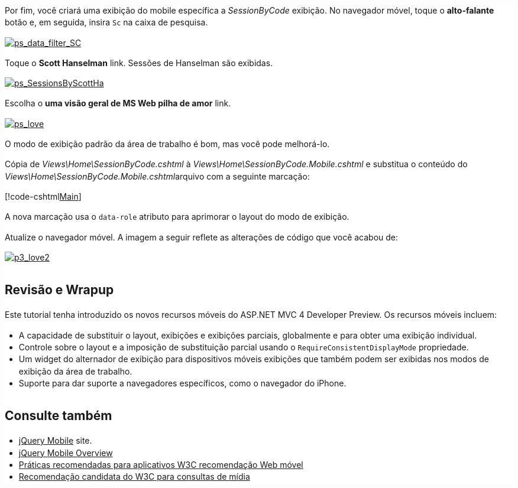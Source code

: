 Por fim, você criará uma exibição do mobile específica a *SessionByCode* exibição. No navegador móvel, toque o **alto-falante** botão e, em seguida, insira `Sc` na caixa de pesquisa.

[![ps_data_filter_SC](aspnet-mvc-4-mobile-features/_static/image53.png)](aspnet-mvc-4-mobile-features/_static/image52.png)

Toque o **Scott Hanselman** link. Sessões de Hanselman são exibidas.

[![ps_SessionsByScottHa](aspnet-mvc-4-mobile-features/_static/image55.png)](aspnet-mvc-4-mobile-features/_static/image54.png)

Escolha o **uma visão geral de MS Web pilha de amor** link.

[![ps_love](aspnet-mvc-4-mobile-features/_static/image57.png)](aspnet-mvc-4-mobile-features/_static/image56.png)

O modo de exibição padrão da área de trabalho é bom, mas você pode melhorá-lo.

Cópia de *Views\Home\SessionByCode.cshtml* à *Views\Home\SessionByCode.Mobile.cshtml* e substitua o conteúdo do *Views\Home\SessionByCode.Mobile.cshtml*arquivo com a seguinte marcação:

[!code-cshtml[Main](aspnet-mvc-4-mobile-features/samples/sample25.cshtml)]

A nova marcação usa o `data-role` atributo para aprimorar o layout do modo de exibição.

Atualize o navegador móvel. A imagem a seguir reflete as alterações de código que você acabou de:

[![p3_love2](aspnet-mvc-4-mobile-features/_static/image59.png)](aspnet-mvc-4-mobile-features/_static/image58.png)

## <a name="wrapup-and-review"></a>Revisão e Wrapup

Este tutorial tenha introduzido os novos recursos móveis do ASP.NET MVC 4 Developer Preview. Os recursos móveis incluem:

- A capacidade de substituir o layout, exibições e exibições parciais, globalmente e para obter uma exibição individual.
- Controle sobre o layout e a imposição de substituição parcial usando o `RequireConsistentDisplayMode` propriedade.
- Um widget do alternador de exibição para dispositivos móveis exibições que também podem ser exibidas nos modos de exibição da área de trabalho.
- Suporte para dar suporte a navegadores específicos, como o navegador do iPhone.

## <a name="see-also"></a>Consulte também

- [jQuery Mobile](http://jquerymobile.com) site.
- [jQuery Mobile Overview](http://jquerymobile.com/demos/1.0b3/docs/about/intro.html)
- [Práticas recomendadas para aplicativos W3C recomendação Web móvel](http://www.w3.org/TR/mwabp/)
- [Recomendação candidata do W3C para consultas de mídia](http://www.w3.org/TR/css3-mediaqueries/)
